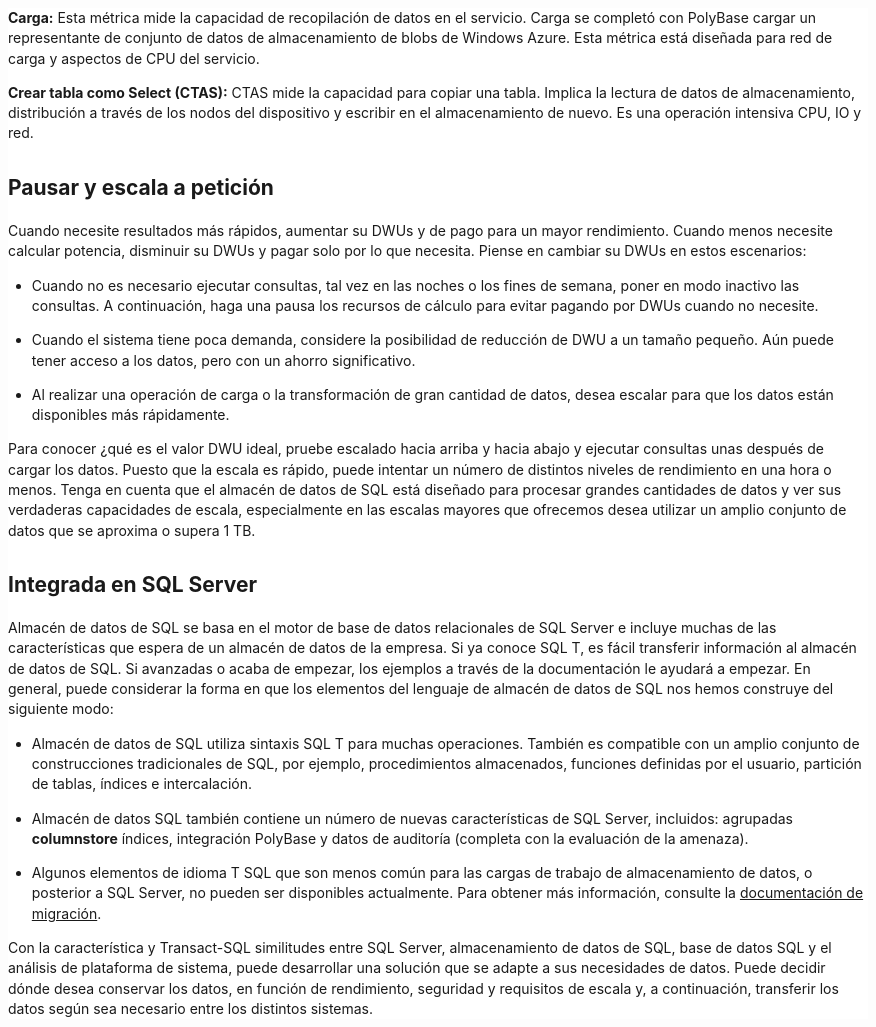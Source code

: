 **Carga:** Esta métrica mide la capacidad de recopilación de datos en el servicio. Carga se completó con PolyBase cargar un representante de conjunto de datos de almacenamiento de blobs de Windows Azure. Esta métrica está diseñada para red de carga y aspectos de CPU del servicio.

**Crear tabla como Select (CTAS):** CTAS mide la capacidad para copiar una tabla. Implica la lectura de datos de almacenamiento, distribución a través de los nodos del dispositivo y escribir en el almacenamiento de nuevo. Es una operación intensiva CPU, IO y red.

## <a name="pause-and-scale-on-demand"></a>Pausar y escala a petición

Cuando necesite resultados más rápidos, aumentar su DWUs y de pago para un mayor rendimiento. Cuando menos necesite calcular potencia, disminuir su DWUs y pagar solo por lo que necesita. Piense en cambiar su DWUs en estos escenarios:

- Cuando no es necesario ejecutar consultas, tal vez en las noches o los fines de semana, poner en modo inactivo las consultas. A continuación, haga una pausa los recursos de cálculo para evitar pagando por DWUs cuando no necesite.

- Cuando el sistema tiene poca demanda, considere la posibilidad de reducción de DWU a un tamaño pequeño. Aún puede tener acceso a los datos, pero con un ahorro significativo.

- Al realizar una operación de carga o la transformación de gran cantidad de datos, desea escalar para que los datos están disponibles más rápidamente.

Para conocer ¿qué es el valor DWU ideal, pruebe escalado hacia arriba y hacia abajo y ejecutar consultas unas después de cargar los datos. Puesto que la escala es rápido, puede intentar un número de distintos niveles de rendimiento en una hora o menos.  Tenga en cuenta que el almacén de datos de SQL está diseñado para procesar grandes cantidades de datos y ver sus verdaderas capacidades de escala, especialmente en las escalas mayores que ofrecemos desea utilizar un amplio conjunto de datos que se aproxima o supera 1 TB.


## <a name="built-on-sql-server"></a>Integrada en SQL Server

Almacén de datos de SQL se basa en el motor de base de datos relacionales de SQL Server e incluye muchas de las características que espera de un almacén de datos de la empresa. Si ya conoce SQL T, es fácil transferir información al almacén de datos de SQL. Si avanzadas o acaba de empezar, los ejemplos a través de la documentación le ayudará a empezar. En general, puede considerar la forma en que los elementos del lenguaje de almacén de datos de SQL nos hemos construye del siguiente modo:

- Almacén de datos de SQL utiliza sintaxis SQL T para muchas operaciones. También es compatible con un amplio conjunto de construcciones tradicionales de SQL, por ejemplo, procedimientos almacenados, funciones definidas por el usuario, partición de tablas, índices e intercalación.

- Almacén de datos SQL también contiene un número de nuevas características de SQL Server, incluidos: agrupadas **columnstore** índices, integración PolyBase y datos de auditoría (completa con la evaluación de la amenaza).

- Algunos elementos de idioma T SQL que son menos común para las cargas de trabajo de almacenamiento de datos, o posterior a SQL Server, no pueden ser disponibles actualmente. Para obtener más información, consulte la [documentación de migración][].

Con la característica y Transact-SQL similitudes entre SQL Server, almacenamiento de datos de SQL, base de datos SQL y el análisis de plataforma de sistema, puede desarrollar una solución que se adapte a sus necesidades de datos. Puede decidir dónde desea conservar los datos, en función de rendimiento, seguridad y requisitos de escala y, a continuación, transferir los datos según sea necesario entre los distintos sistemas.


[1]: ./media/sql-data-warehouse-overview-what-is/dwarchitecture.png
[Crear incidencia de soporte técnico]: ./sql-data-warehouse-get-started-create-support-ticket.md
[cargar datos de ejemplo]: ./sql-data-warehouse-load-sample-databases.md
[crear un almacén de datos de SQL]: ./sql-data-warehouse-get-started-provision.md
[Documentación de migración]: ./sql-data-warehouse-overview-migrate.md
[Socios de soluciones de almacenamiento de datos de SQL]: ./sql-data-warehouse-partner-business-intelligence.md
[Introducción a las herramientas integradas]: ./sql-data-warehouse-overview-integrate.md
[Información general de copia de seguridad y restauración]: ./sql-data-warehouse-restore-database-overview.md
[Glosario de Azure]: ../azure-glossary-cloud-terminology.md
[Historias de éxito de clientes]: https://customers.microsoft.com/search?sq=&ff=story_products_services%26%3EAzure%2FAzure%2FAzure%20SQL%20Data%20Warehouse%26%26story_product_families%26%3EAzure%2FAzure%26%26story_product_categories%26%3EAzure&p=0
[Blogs]: https://azure.microsoft.com/blog/tag/azure-sql-data-warehouse/
[Blogs del equipo de recomendación de cliente]: https://blogs.msdn.microsoft.com/sqlcat/tag/sql-dw/
[Solicitudes de características]: https://feedback.azure.com/forums/307516-sql-data-warehouse
[Foro de MSDN]: https://social.msdn.microsoft.com/Forums/azure/en-US/home?forum=AzureSQLDataWarehouse
[Foro de desbordamiento de pila]: http://stackoverflow.com/questions/tagged/azure-sqldw
[Twitter]: https://twitter.com/hashtag/SQLDW
[Vídeos]: https://azure.microsoft.com/documentation/videos/index/?services=sql-data-warehouse
[SLA para el almacén de datos SQL]: https://azure.microsoft.com/en-us/support/legal/sla/sql-data-warehouse/v1_0/
[Licencias por volumen]: http://www.microsoftvolumelicensing.com/DocumentSearch.aspx?Mode=3&DocumentTypeId=37
[Contratos de nivel de servicio]: https://azure.microsoft.com/en-us/support/legal/sla/